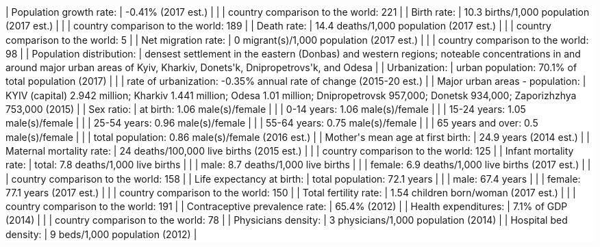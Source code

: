 | Population growth rate: | -0.41% (2017 est.) |
| | country comparison to the world: 221 |
| Birth rate: | 10.3 births/1,000 population (2017 est.) |
| | country comparison to the world: 189 |
| Death rate: | 14.4 deaths/1,000 population (2017 est.) |
| | country comparison to the world: 5 |
| Net migration rate: | 0 migrant(s)/1,000 population (2017 est.) |
| | country comparison to the world: 98 |
| Population distribution: | densest settlement in the eastern (Donbas) and western regions; noteable concentrations in and around major urban areas of Kyiv, Kharkiv, Donets'k, Dnipropetrovs'k, and Odesa |
| Urbanization: | urban population: 70.1% of total population (2017) |
| | rate of urbanization: -0.35% annual rate of change (2015-20 est.) |
| Major urban areas - population: | KYIV (capital) 2.942 million; Kharkiv 1.441 million; Odesa 1.01 million; Dnipropetrovsk 957,000; Donetsk 934,000; Zaporizhzhya 753,000 (2015) |
| Sex ratio: | at birth: 1.06 male(s)/female |
| | 0-14 years: 1.06 male(s)/female |
| | 15-24 years: 1.05 male(s)/female |
| | 25-54 years: 0.96 male(s)/female |
| | 55-64 years: 0.75 male(s)/female |
| | 65 years and over: 0.5 male(s)/female |
| | total population: 0.86 male(s)/female (2016 est.) |
| Mother's mean age at first birth: | 24.9 years (2014 est.) |
| Maternal mortality rate: | 24 deaths/100,000 live births (2015 est.) |
| | country comparison to the world: 125 |
| Infant mortality rate: | total: 7.8 deaths/1,000 live births |
| | male: 8.7 deaths/1,000 live births |
| | female: 6.9 deaths/1,000 live births (2017 est.) |
| | country comparison to the world: 158 |
| Life expectancy at birth: | total population: 72.1 years |
| | male: 67.4 years |
| | female: 77.1 years (2017 est.) |
| | country comparison to the world: 150 |
| Total fertility rate: | 1.54 children born/woman (2017 est.) |
| | country comparison to the world: 191 |
| Contraceptive prevalence rate: | 65.4% (2012) |
| Health expenditures: | 7.1% of GDP (2014) |
| | country comparison to the world: 78 |
| Physicians density: | 3 physicians/1,000 population (2014) |
| Hospital bed density: | 9 beds/1,000 population (2012) |